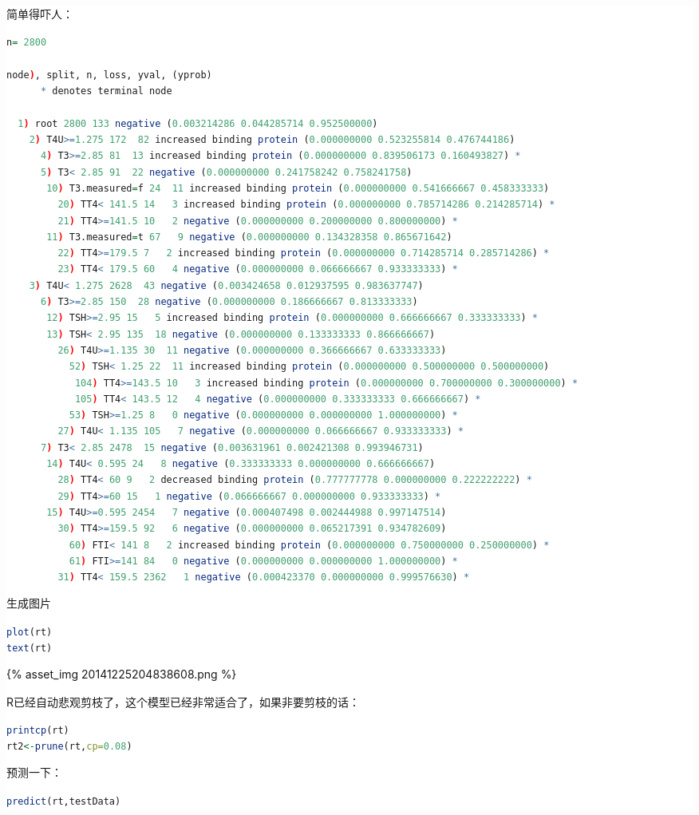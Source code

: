 简单得吓人：
```R
n= 2800

node), split, n, loss, yval, (yprob)
      * denotes terminal node

  1) root 2800 133 negative (0.003214286 0.044285714 0.952500000)
    2) T4U>=1.275 172  82 increased binding protein (0.000000000 0.523255814 0.476744186)
      4) T3>=2.85 81  13 increased binding protein (0.000000000 0.839506173 0.160493827) *
      5) T3< 2.85 91  22 negative (0.000000000 0.241758242 0.758241758)
       10) T3.measured=f 24  11 increased binding protein (0.000000000 0.541666667 0.458333333)
         20) TT4< 141.5 14   3 increased binding protein (0.000000000 0.785714286 0.214285714) *
         21) TT4>=141.5 10   2 negative (0.000000000 0.200000000 0.800000000) *
       11) T3.measured=t 67   9 negative (0.000000000 0.134328358 0.865671642)
         22) TT4>=179.5 7   2 increased binding protein (0.000000000 0.714285714 0.285714286) *
         23) TT4< 179.5 60   4 negative (0.000000000 0.066666667 0.933333333) *
    3) T4U< 1.275 2628  43 negative (0.003424658 0.012937595 0.983637747)
      6) T3>=2.85 150  28 negative (0.000000000 0.186666667 0.813333333)
       12) TSH>=2.95 15   5 increased binding protein (0.000000000 0.666666667 0.333333333) *
       13) TSH< 2.95 135  18 negative (0.000000000 0.133333333 0.866666667)
         26) T4U>=1.135 30  11 negative (0.000000000 0.366666667 0.633333333)
           52) TSH< 1.25 22  11 increased binding protein (0.000000000 0.500000000 0.500000000)
            104) TT4>=143.5 10   3 increased binding protein (0.000000000 0.700000000 0.300000000) *
            105) TT4< 143.5 12   4 negative (0.000000000 0.333333333 0.666666667) *
           53) TSH>=1.25 8   0 negative (0.000000000 0.000000000 1.000000000) *
         27) T4U< 1.135 105   7 negative (0.000000000 0.066666667 0.933333333) *
      7) T3< 2.85 2478  15 negative (0.003631961 0.002421308 0.993946731)
       14) T4U< 0.595 24   8 negative (0.333333333 0.000000000 0.666666667)
         28) TT4< 60 9   2 decreased binding protein (0.777777778 0.000000000 0.222222222) *
         29) TT4>=60 15   1 negative (0.066666667 0.000000000 0.933333333) *
       15) T4U>=0.595 2454   7 negative (0.000407498 0.002444988 0.997147514)
         30) TT4>=159.5 92   6 negative (0.000000000 0.065217391 0.934782609)
           60) FTI< 141 8   2 increased binding protein (0.000000000 0.750000000 0.250000000) *
           61) FTI>=141 84   0 negative (0.000000000 0.000000000 1.000000000) *
         31) TT4< 159.5 2362   1 negative (0.000423370 0.000000000 0.999576630) *
```

生成图片
```R
plot(rt)
text(rt)
```

{% asset_img 20141225204838608.png %}

R已经自动悲观剪枝了，这个模型已经非常适合了，如果非要剪枝的话：

```R
printcp(rt)
rt2<-prune(rt,cp=0.08)
```

预测一下：
```R
predict(rt,testData)
```
